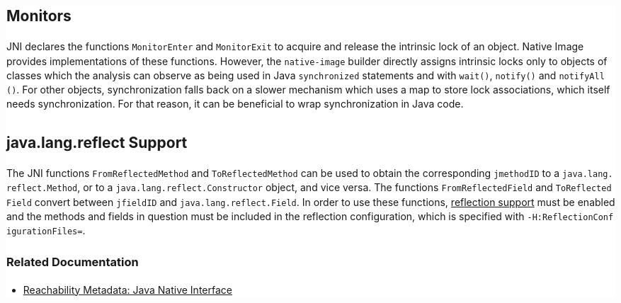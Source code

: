 ## Monitors

JNI declares the functions `MonitorEnter` and `MonitorExit` to acquire and release the intrinsic lock of an object.
Native Image provides implementations of these functions.
However, the `native-image` builder directly assigns intrinsic locks only to objects of classes which the analysis can observe as being used in Java `synchronized` statements and with `wait()`, `notify()` and `notifyAll()`.
For other objects, synchronization falls back on a slower mechanism which uses a map to store lock associations, which itself needs synchronization.
For that reason, it can be beneficial to wrap synchronization in Java code.

## java.lang.reflect Support
The JNI functions `FromReflectedMethod` and `ToReflectedMethod` can be used to obtain the corresponding `jmethodID` to a `java.lang.reflect.Method`, or to a `java.lang.reflect.Constructor` object, and vice versa.
The functions `FromReflectedField` and `ToReflectedField` convert between `jfieldID` and `java.lang.reflect.Field`.
In order to use these functions, [reflection support](Reflection.md) must be enabled and the methods and fields in question must be included in the reflection configuration, which is specified with `-H:ReflectionConfigurationFiles=`.

### Related Documentation

- [Reachability Metadata: Java Native Interface](ReachabilityMetadata.md#java-native-interface)